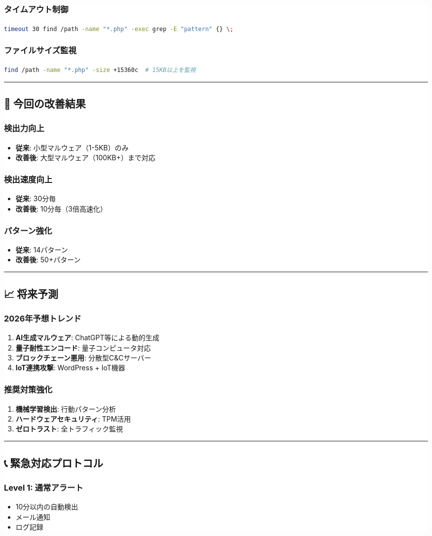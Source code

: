 ### **タイムアウト制御**

```bash
timeout 30 find /path -name "*.php" -exec grep -E "pattern" {} \;
```

### **ファイルサイズ監視**

```bash
find /path -name "*.php" -size +15360c  # 15KB以上を監視
```

---

## 🎯 今回の改善結果

### **検出力向上**
- **従来**: 小型マルウェア（1-5KB）のみ
- **改善後**: 大型マルウェア（100KB+）まで対応

### **検出速度向上**
- **従来**: 30分毎
- **改善後**: 10分毎（3倍高速化）

### **パターン強化**
- **従来**: 14パターン
- **改善後**: 50+パターン

---

## 📈 将来予測

### **2026年予想トレンド**
1. **AI生成マルウェア**: ChatGPT等による動的生成
2. **量子耐性エンコード**: 量子コンピュータ対応
3. **ブロックチェーン悪用**: 分散型C&Cサーバー
4. **IoT連携攻撃**: WordPress + IoT機器

### **推奨対策強化**
1. **機械学習検出**: 行動パターン分析
2. **ハードウェアセキュリティ**: TPM活用
3. **ゼロトラスト**: 全トラフィック監視

---

## 📞 緊急対応プロトコル

### **Level 1: 通常アラート**
- 10分以内の自動検出
- メール通知
- ログ記録
